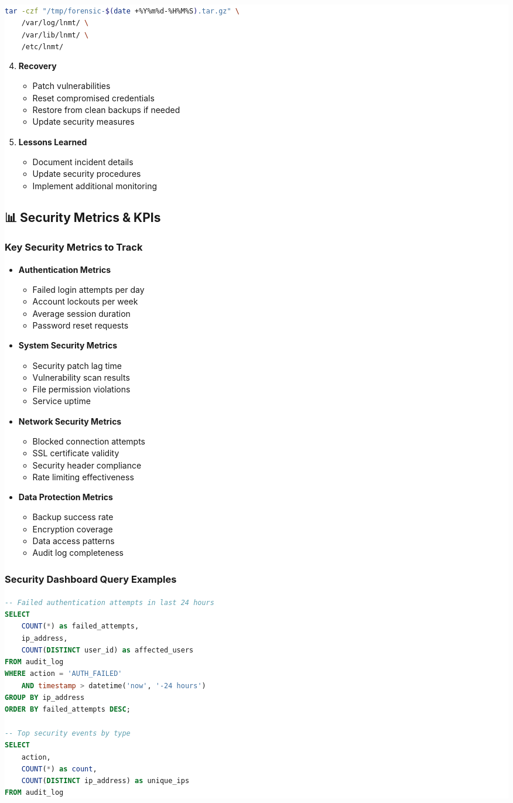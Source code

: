    ```bash
   tar -czf "/tmp/forensic-$(date +%Y%m%d-%H%M%S).tar.gz" \
       /var/log/lnmt/ \
       /var/lib/lnmt/ \
       /etc/lnmt/
   ```

4. **Recovery**
   - Patch vulnerabilities
   - Reset compromised credentials
   - Restore from clean backups if needed
   - Update security measures

5. **Lessons Learned**
   - Document incident details
   - Update security procedures
   - Implement additional monitoring

## 📊 Security Metrics & KPIs

### Key Security Metrics to Track

- **Authentication Metrics**
  - Failed login attempts per day
  - Account lockouts per week
  - Average session duration
  - Password reset requests

- **System Security Metrics**
  - Security patch lag time
  - Vulnerability scan results
  - File permission violations
  - Service uptime

- **Network Security Metrics**
  - Blocked connection attempts
  - SSL certificate validity
  - Security header compliance
  - Rate limiting effectiveness

- **Data Protection Metrics**
  - Backup success rate
  - Encryption coverage
  - Data access patterns
  - Audit log completeness

### Security Dashboard Query Examples

```sql
-- Failed authentication attempts in last 24 hours
SELECT 
    COUNT(*) as failed_attempts,
    ip_address,
    COUNT(DISTINCT user_id) as affected_users
FROM audit_log 
WHERE action = 'AUTH_FAILED' 
    AND timestamp > datetime('now', '-24 hours')
GROUP BY ip_address
ORDER BY failed_attempts DESC;

-- Top security events by type
SELECT 
    action,
    COUNT(*) as count,
    COUNT(DISTINCT ip_address) as unique_ips
FROM audit_log 
```